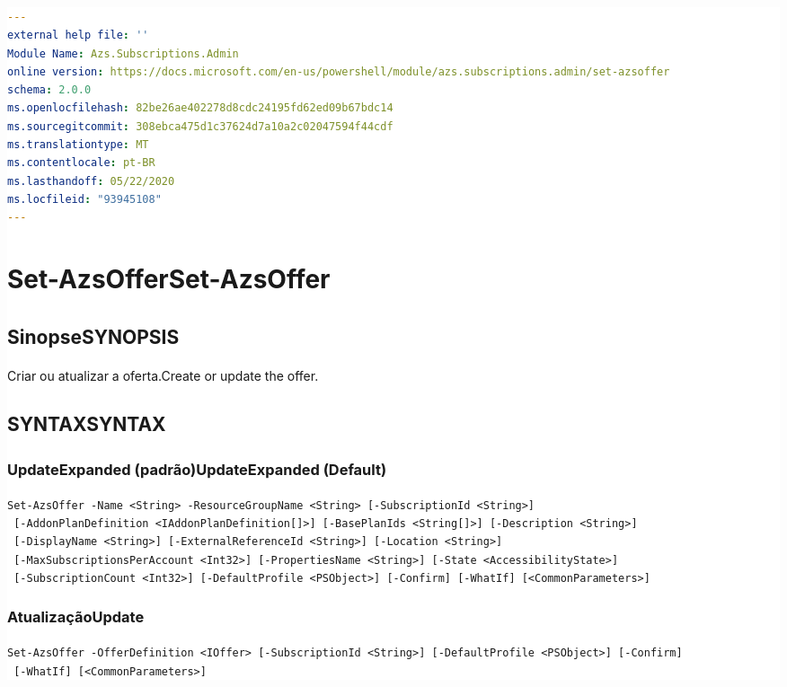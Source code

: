 ```yaml
---
external help file: ''
Module Name: Azs.Subscriptions.Admin
online version: https://docs.microsoft.com/en-us/powershell/module/azs.subscriptions.admin/set-azsoffer
schema: 2.0.0
ms.openlocfilehash: 82be26ae402278d8cdc24195fd62ed09b67bdc14
ms.sourcegitcommit: 308ebca475d1c37624d7a10a2c02047594f44cdf
ms.translationtype: MT
ms.contentlocale: pt-BR
ms.lasthandoff: 05/22/2020
ms.locfileid: "93945108"
---
```

# <span data-ttu-id="f9324-101">Set-AzsOffer</span><span class="sxs-lookup"><span data-stu-id="f9324-101">Set-AzsOffer</span></span>

## <span data-ttu-id="f9324-102">Sinopse</span><span class="sxs-lookup"><span data-stu-id="f9324-102">SYNOPSIS</span></span>
<span data-ttu-id="f9324-103">Criar ou atualizar a oferta.</span><span class="sxs-lookup"><span data-stu-id="f9324-103">Create or update the offer.</span></span>

## <span data-ttu-id="f9324-104">SYNTAX</span><span class="sxs-lookup"><span data-stu-id="f9324-104">SYNTAX</span></span>

### <span data-ttu-id="f9324-105">UpdateExpanded (padrão)</span><span class="sxs-lookup"><span data-stu-id="f9324-105">UpdateExpanded (Default)</span></span>
```
Set-AzsOffer -Name <String> -ResourceGroupName <String> [-SubscriptionId <String>]
 [-AddonPlanDefinition <IAddonPlanDefinition[]>] [-BasePlanIds <String[]>] [-Description <String>]
 [-DisplayName <String>] [-ExternalReferenceId <String>] [-Location <String>]
 [-MaxSubscriptionsPerAccount <Int32>] [-PropertiesName <String>] [-State <AccessibilityState>]
 [-SubscriptionCount <Int32>] [-DefaultProfile <PSObject>] [-Confirm] [-WhatIf] [<CommonParameters>]
```

### <span data-ttu-id="f9324-106">Atualização</span><span class="sxs-lookup"><span data-stu-id="f9324-106">Update</span></span>
```
Set-AzsOffer -OfferDefinition <IOffer> [-SubscriptionId <String>] [-DefaultProfile <PSObject>] [-Confirm]
 [-WhatIf] [<CommonParameters>]
```
